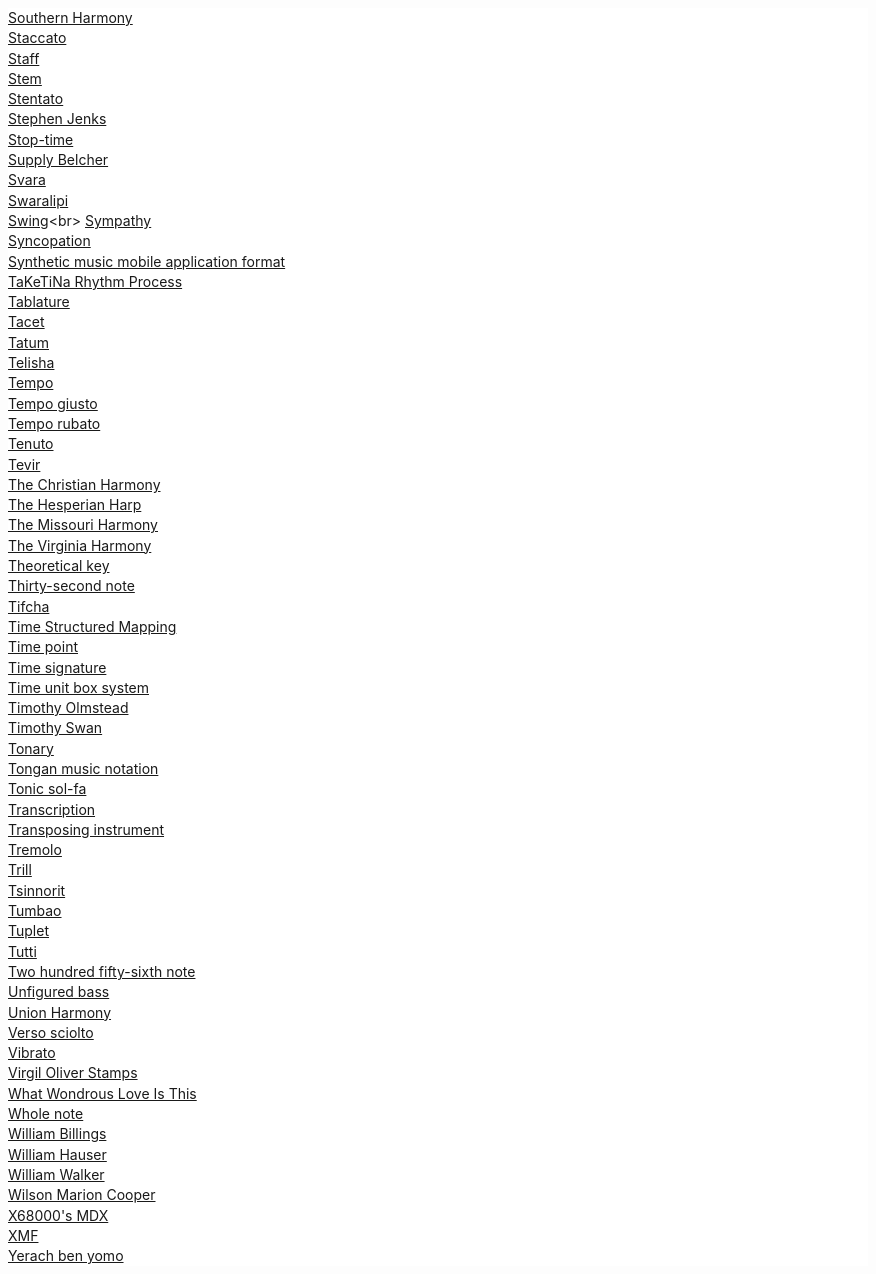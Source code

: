 [Southern Harmony](https://en.wikipedia.org/wiki/Southern_Harmony)<br>
[Staccato](https://en.wikipedia.org/wiki/Staccato)<br>
[Staff](https://en.wikipedia.org/wiki/Staff_(music))<br>
[Stem](https://en.wikipedia.org/wiki/Stem_(music))<br>
[Stentato](https://en.wikipedia.org/wiki/Stentato)<br>
[Stephen Jenks](https://en.wikipedia.org/wiki/Stephen_Jenks)<br>
[Stop-time](https://en.wikipedia.org/wiki/Stop-time)<br>
[Supply Belcher](https://en.wikipedia.org/wiki/Supply_Belcher)<br>
[Svara](https://en.wikipedia.org/wiki/Svara)<br>
[Swaralipi](https://en.wikipedia.org/wiki/Swaralipi)<br>
[Swing](https://en.wikipedia.org/wiki/Swing_(jazz_performance_style))<br>
[Sympathy](https://en.wikipedia.org/wiki/Sympathy_(music))<br>
[Syncopation](https://en.wikipedia.org/wiki/Syncopation)<br>
[Synthetic music mobile application format](https://en.wikipedia.org/wiki/Synthetic_music_mobile_application_format)<br>
[TaKeTiNa Rhythm Process](https://en.wikipedia.org/wiki/TaKeTiNa_Rhythm_Process)<br>
[Tablature](https://en.wikipedia.org/wiki/Tablature)<br>
[Tacet](https://en.wikipedia.org/wiki/Tacet)<br>
[Tatum](https://en.wikipedia.org/wiki/Tatum_(music))<br>
[Telisha](https://en.wikipedia.org/wiki/Telisha)<br>
[Tempo](https://en.wikipedia.org/wiki/Tempo)<br>
[Tempo giusto](https://en.wikipedia.org/wiki/Tempo_giusto)<br>
[Tempo rubato](https://en.wikipedia.org/wiki/Tempo_rubato)<br>
[Tenuto](https://en.wikipedia.org/wiki/Tenuto)<br>
[Tevir](https://en.wikipedia.org/wiki/Tevir)<br>
[The Christian Harmony](https://en.wikipedia.org/wiki/The_Christian_Harmony)<br>
[The Hesperian Harp](https://en.wikipedia.org/wiki/The_Hesperian_Harp)<br>
[The Missouri Harmony](https://en.wikipedia.org/wiki/The_Missouri_Harmony)<br>
[The Virginia Harmony](https://en.wikipedia.org/wiki/The_Virginia_Harmony)<br>
[Theoretical key](https://en.wikipedia.org/wiki/Theoretical_key)<br>
[Thirty-second note](https://en.wikipedia.org/wiki/Thirty-second_note)<br>
[Tifcha](https://en.wikipedia.org/wiki/Tifcha)<br>
[Time Structured Mapping](https://en.wikipedia.org/wiki/Time_Structured_Mapping)<br>
[Time point](https://en.wikipedia.org/wiki/Time_point)<br>
[Time signature](https://en.wikipedia.org/wiki/Time_signature)<br>
[Time unit box system](https://en.wikipedia.org/wiki/Time_unit_box_system)<br>
[Timothy Olmstead](https://en.wikipedia.org/wiki/Timothy_Olmstead)<br>
[Timothy Swan](https://en.wikipedia.org/wiki/Timothy_Swan)<br>
[Tonary](https://en.wikipedia.org/wiki/Tonary)<br>
[Tongan music notation](https://en.wikipedia.org/wiki/Tongan_music_notation)<br>
[Tonic sol-fa](https://en.wikipedia.org/wiki/Tonic_sol-fa)<br>
[Transcription](https://en.wikipedia.org/wiki/Transcription_(music))<br>
[Transposing instrument](https://en.wikipedia.org/wiki/Transposing_instrument)<br>
[Tremolo](https://en.wikipedia.org/wiki/Tremolo)<br>
[Trill](https://en.wikipedia.org/wiki/Trill_(music))<br>
[Tsinnorit](https://en.wikipedia.org/wiki/Tsinnorit)<br>
[Tumbao](https://en.wikipedia.org/wiki/Tumbao)<br>
[Tuplet](https://en.wikipedia.org/wiki/Tuplet)<br>
[Tutti](https://en.wikipedia.org/wiki/Tutti)<br>
[Two hundred fifty-sixth note](https://en.wikipedia.org/wiki/Two_hundred_fifty-sixth_note)<br>
[Unfigured bass](https://en.wikipedia.org/wiki/Unfigured_bass)<br>
[Union Harmony](https://en.wikipedia.org/wiki/Union_Harmony)<br>
[Verso sciolto](https://en.wikipedia.org/wiki/Verso_sciolto)<br>
[Vibrato](https://en.wikipedia.org/wiki/Vibrato)<br>
[Virgil Oliver Stamps](https://en.wikipedia.org/wiki/Virgil_Oliver_Stamps)<br>
[What Wondrous Love Is This](https://en.wikipedia.org/wiki/What_Wondrous_Love_Is_This)<br>
[Whole note](https://en.wikipedia.org/wiki/Whole_note)<br>
[William Billings](https://en.wikipedia.org/wiki/William_Billings)<br>
[William Hauser](https://en.wikipedia.org/wiki/William_Hauser)<br>
[William Walker](https://en.wikipedia.org/wiki/William_Walker_(composer))<br>
[Wilson Marion Cooper](https://en.wikipedia.org/wiki/Wilson_Marion_Cooper)<br>
[X68000's MDX](https://en.wikipedia.org/wiki/X68000's_MDX)<br>
[XMF](https://en.wikipedia.org/wiki/XMF)<br>
[Yerach ben yomo](https://en.wikipedia.org/wiki/Yerach_ben_yomo)<br>